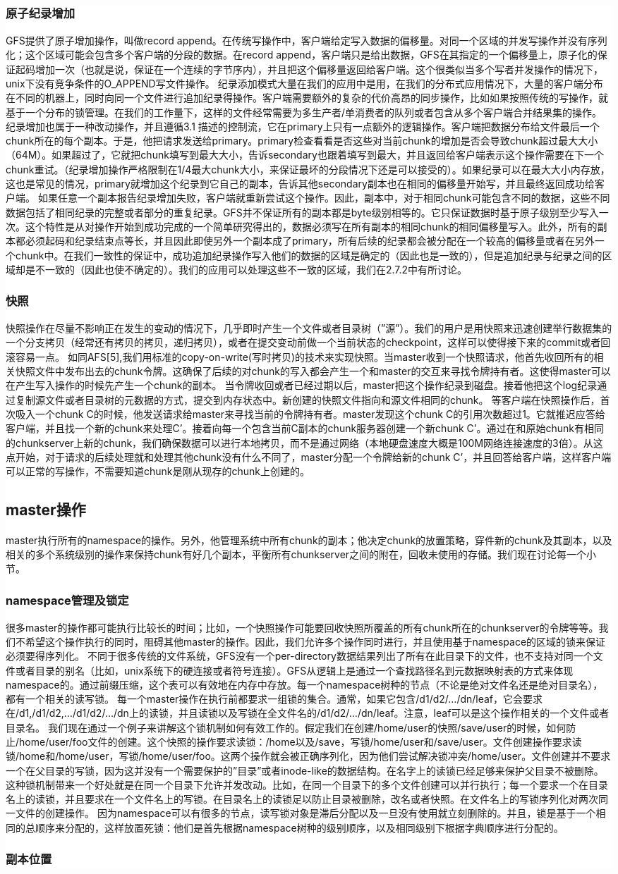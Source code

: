 ### 原子纪录增加

GFS提供了原子增加操作，叫做record append。在传统写操作中，客户端给定写入数据的偏移量。对同一个区域的并发写操作并没有序列化；这个区域可能会包含多个客户端的分段的数据。在record append，客户端只是给出数据，GFS在其指定的一个偏移量上，原子化的保证起码增加一次（也就是说，保证在一个连续的字节序内），并且把这个偏移量返回给客户端。这个很类似当多个写者并发操作的情况下，unix下没有竞争条件的O_APPEND写文件操作。
纪录添加模式大量在我们的应用中是用，在我们的分布式应用情况下，大量的客户端分布在不同的机器上，同时向同一个文件进行追加纪录得操作。客户端需要额外的复杂的代价高昂的同步操作，比如如果按照传统的写操作，就基于一个分布的锁管理。在我们的工作量下，这样的文件经常需要为多生产者/单消费者的队列或者包含从多个客户端合并结果集的操作。
纪录增加也属于一种改动操作，并且遵循3.1 描述的控制流，它在primary上只有一点额外的逻辑操作。客户端把数据分布给文件最后一个chunk所在的每个副本。于是，他把请求发送给primary。primary检查看看是否这些对当前chunk的增加是否会导致chunk超过最大大小（64M）。如果超过了，它就把chunk填写到最大大小，告诉secondary也跟着填写到最大，并且返回给客户端表示这个操作需要在下一个chunk重试。（纪录增加操作严格限制在1/4最大chunk大小，来保证最坏的分段情况下还是可以接受的）。如果纪录可以在最大大小内存放，这也是常见的情况，primary就增加这个纪录到它自己的副本，告诉其他secondary副本也在相同的偏移量开始写，并且最终返回成功给客户端。
如果任意一个副本报告纪录增加失败，客户端就重新尝试这个操作。因此，副本中，对于相同chunk可能包含不同的数据，这些不同数据包括了相同纪录的完整或者部分的重复纪录。GFS并不保证所有的副本都是byte级别相等的。它只保证数据时基于原子级别至少写入一次。这个特性是从对操作开始到成功完成的一个简单研究得出的，数据必须写在所有副本的相同chunk的相同偏移量写入。此外，所有的副本都必须起码和纪录结束点等长，并且因此即使另外一个副本成了primary，所有后续的纪录都会被分配在一个较高的偏移量或者在另外一个chunk中。在我们一致性的保证中，成功追加纪录操作写入他们的数据的区域是确定的（因此也是一致的），但是追加纪录与纪录之间的区域却是不一致的（因此也使不确定的）。我们的应用可以处理这些不一致的区域，我们在2.7.2中有所讨论。

### 快照

快照操作在尽量不影响正在发生的变动的情况下，几乎即时产生一个文件或者目录树（”源”）。我们的用户是用快照来迅速创建举行数据集的一个分支拷贝（经常还有拷贝的拷贝，递归拷贝），或者在提交变动前做一个当前状态的checkpoint，这样可以使得接下来的commit或者回滚容易一点。
如同AFS[5],我们用标准的copy-on-write(写时拷贝)的技术来实现快照。当master收到一个快照请求，他首先收回所有的相关快照文件中发布出去的chunk令牌。这确保了后续的对chunk的写入都会产生一个和master的交互来寻找令牌持有者。这使得master可以在产生写入操作的时候先产生一个chunk的副本。
当令牌收回或者已经过期以后，master把这个操作纪录到磁盘。接着他把这个log纪录通过复制源文件或者目录树的元数据的方式，提交到内存状态中。新创建的快照文件指向和源文件相同的chunk。
等客户端在快照操作后，首次吸入一个chunk C的时候，他发送请求给master来寻找当前的令牌持有者。master发现这个chunk C的引用次数超过1。它就推迟应答给客户端，并且找一个新的chunk来处理C’。接着向每一个包含当前C副本的chunk服务器创建一个新chunk C’。通过在和原始chunk有相同的chunkserver上新的chunk，我们确保数据可以进行本地拷贝，而不是通过网络（本地硬盘速度大概是100M网络连接速度的3倍）。从这点开始，对于请求的后续处理就和处理其他chunk没有什么不同了，master分配一个令牌给新的chunk C’，并且回答给客户端，这样客户端可以正常的写操作，不需要知道chunk是刚从现存的chunk上创建的。

## master操作

master执行所有的namespace的操作。另外，他管理系统中所有chunk的副本；他决定chunk的放置策略，穿件新的chunk及其副本，以及相关的多个系统级别的操作来保持chunk有好几个副本，平衡所有chunkserver之间的附在，回收未使用的存储。我们现在讨论每一个小节。

### namespace管理及锁定

很多master的操作都可能执行比较长的时间；比如，一个快照操作可能要回收快照所覆盖的所有chunk所在的chunkserver的令牌等等。我们不希望这个操作执行的同时，阻碍其他master的操作。因此，我们允许多个操作同时进行，并且使用基于namespace的区域的锁来保证必须要得序列化。
不同于很多传统的文件系统，GFS没有一个per-directory数据结果列出了所有在此目录下的文件，也不支持对同一个文件或者目录的别名（比如，unix系统下的硬连接或者符号连接）。GFS从逻辑上是通过一个查找路径名到元数据映射表的方式来体现namespace的。通过前缀压缩，这个表可以有效地在内存中存放。每一个namespace树种的节点（不论是绝对文件名还是绝对目录名），都有一个相关的读写锁。
每一个master操作在执行前都要求一组锁的集合。通常，如果它包含/d1/d2/…/dn/leaf，它会要求在/d1,/d1/d2,…/d1/d2/…/dn上的读锁，并且读锁以及写锁在全文件名的/d1/d2/…/dn/leaf。注意，leaf可以是这个操作相关的一个文件或者目录名。
我们现在通过一个例子来讲解这个锁机制如何有效工作的。假定我们在创建/home/user的快照/save/user的时候，如何防止/home/user/foo文件的创建。这个快照的操作要求读锁：/home以及/save，写锁/home/user和/save/user。文件创建操作要求读锁/home和/home/user，写锁/home/user/foo。这两个操作就会被正确序列化，因为他们尝试解决锁冲突/home/user。文件创建并不要求一个在父目录的写锁，因为这并没有一个需要保护的”目录”或者inode-like的数据结构。在名字上的读锁已经足够来保护父目录不被删除。
这种锁机制带来一个好处就是在同一个目录下允许并发改动。比如，在同一个目录下的多个文件创建可以并行执行；每一个要求一个在目录名上的读锁，并且要求在一个文件名上的写锁。在目录名上的读锁足以防止目录被删除，改名或者快照。在文件名上的写锁序列化对两次同一文件的创建操作。
因为namespace可以有很多的节点，读写锁对象是滞后分配以及一旦没有使用就立刻删除的。并且，锁是基于一个相同的总顺序来分配的，这样放置死锁：他们是首先根据namespace树种的级别顺序，以及相同级别下根据字典顺序进行分配的。

### 副本位置
